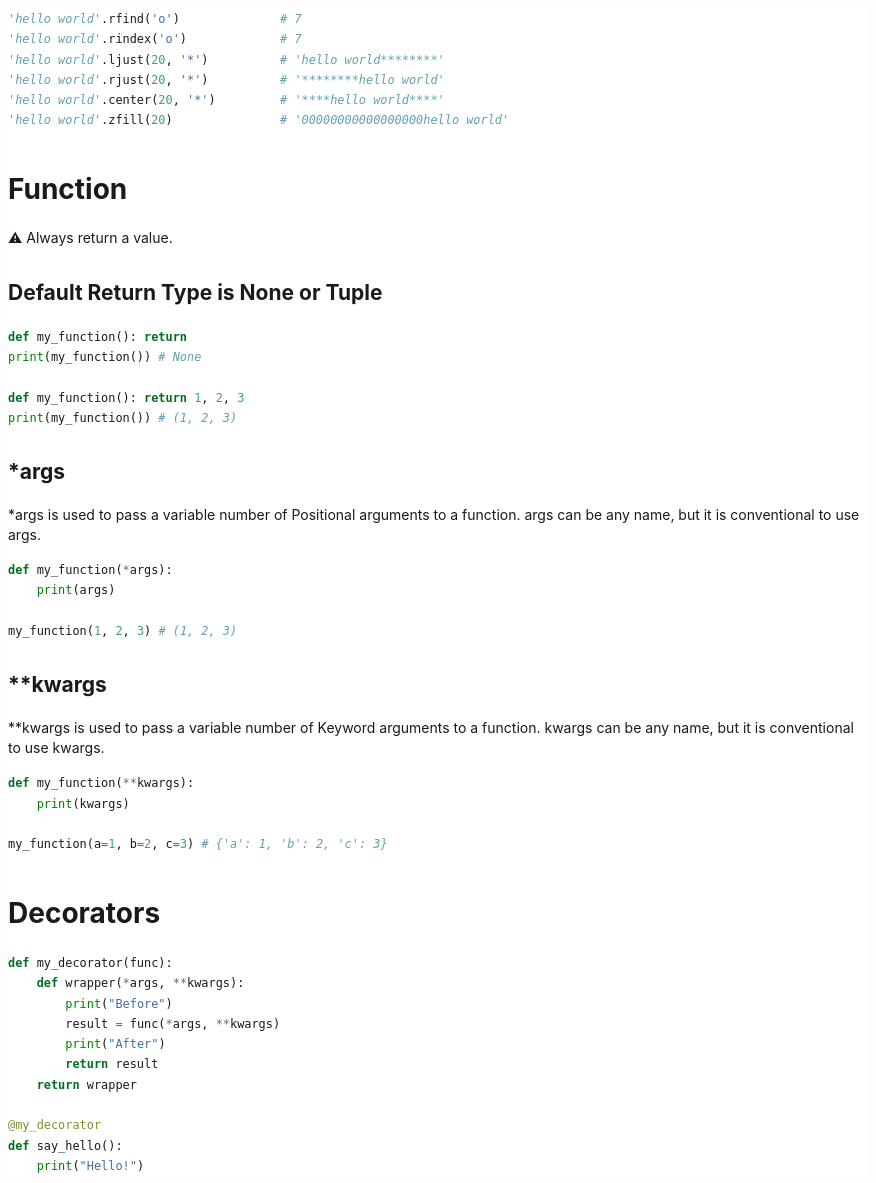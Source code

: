 ```python
'hello world'.rfind('o')              # 7
'hello world'.rindex('o')             # 7
'hello world'.ljust(20, '*')          # 'hello world********'
'hello world'.rjust(20, '*')          # '********hello world'
'hello world'.center(20, '*')         # '****hello world****'
'hello world'.zfill(20)               # '00000000000000000hello world'
```

# Function
⚠️ Always return a value.
## Default Return Type is None or Tuple
```python
def my_function(): return
print(my_function()) # None

def my_function(): return 1, 2, 3
print(my_function()) # (1, 2, 3)
```

## \*args
*args is used to pass a variable number of Positional arguments to a function.
args can be any name, but it is conventional to use args.

```python
def my_function(*args):
    print(args)

my_function(1, 2, 3) # (1, 2, 3)
```

## **kwargs
**kwargs is used to pass a variable number of Keyword arguments to a function.
kwargs can be any name, but it is conventional to use kwargs.

```python
def my_function(**kwargs):
    print(kwargs)

my_function(a=1, b=2, c=3) # {'a': 1, 'b': 2, 'c': 3}
```

# Decorators

```python
def my_decorator(func):
    def wrapper(*args, **kwargs):
        print("Before")
        result = func(*args, **kwargs)
        print("After")
        return result
    return wrapper

@my_decorator
def say_hello():
    print("Hello!")
```

